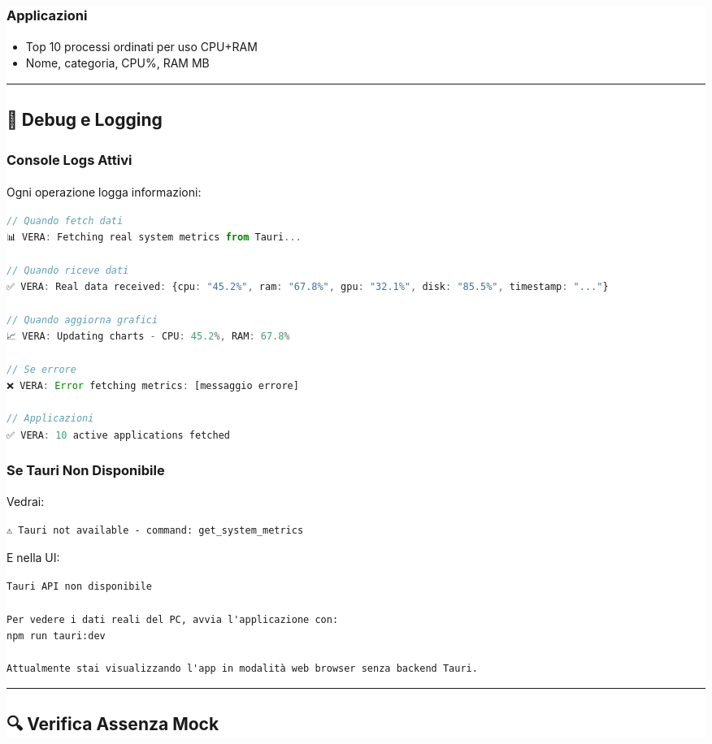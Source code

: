 ### Applicazioni
- Top 10 processi ordinati per uso CPU+RAM
- Nome, categoria, CPU%, RAM MB

---

## 🐛 Debug e Logging

### Console Logs Attivi

Ogni operazione logga informazioni:

```typescript
// Quando fetch dati
📊 VERA: Fetching real system metrics from Tauri...

// Quando riceve dati
✅ VERA: Real data received: {cpu: "45.2%", ram: "67.8%", gpu: "32.1%", disk: "85.5%", timestamp: "..."}

// Quando aggiorna grafici
📈 VERA: Updating charts - CPU: 45.2%, RAM: 67.8%

// Se errore
❌ VERA: Error fetching metrics: [messaggio errore]

// Applicazioni
✅ VERA: 10 active applications fetched
```

### Se Tauri Non Disponibile

Vedrai:

```
⚠️ Tauri not available - command: get_system_metrics
```

E nella UI:

```
Tauri API non disponibile

Per vedere i dati reali del PC, avvia l'applicazione con:
npm run tauri:dev

Attualmente stai visualizzando l'app in modalità web browser senza backend Tauri.
```

---

## 🔍 Verifica Assenza Mock
